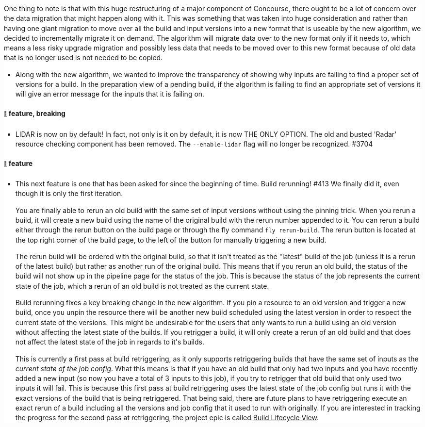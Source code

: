   One thing to note is that with this huge restructuring of a major component of Concourse, there ought to be a lot of concern over the data migration that might happen along with it. This was something that was taken into huge consideration and rather than having one giant migration to move over all the build and input versions into a new format that is useable by the new algorithm, we decided to incrementally migrate it on demand. The algorithm will migrate data over to the new format only if it needs to, which means a less risky upgrade migration and possibly less data that needs to be moved over to this new format because of old data that is no longer used is not needed to be copied.

* Along with the new algorithm, we wanted to improve the transparency of showing why inputs are failing to find a proper set of versions for a build. In the preparation view of a pending build, if the algorithm is failing to find an appropriate set of versions it will give an error message for the inputs that it is failing on.

[scheduler-docs]: https://TODO

#### <sub><sup><a name="3704" href="#3704">:link:</a></sup></sub> feature, breaking

* LIDAR is now on by default! In fact, not only is it on by default, it is now THE ONLY OPTION. The old and busted 'Radar' resource checking component has been removed. The `--enable-lidar` flag will no longer be recognized. #3704

#### <sub><sup><a name="413" href="#413">:link:</a></sup></sub> feature

* This next feature is one that has been asked for since the beginning of time. Build rerunning! #413 We finally did it, even though it is only the first iteration.

  You are finally able to rerun an old build with the same set of input versions without using the pinning trick. When you rerun a build, it will create a new build using the name of the original build with the rerun number appended to it. You can rerun a build either through the rerun button on the build page or through the fly command `fly rerun-build`. The rerun button is located at the top right corner of the build page, to the left of the button for manually triggering a new build.

  The rerun build will be ordered with the original build, so that it isn't treated as the "latest" build of the job (unless it is a rerun of the latest build) but rather as another run of the original build. This means that if you rerun an old build, the status of the build will not show up in the pipeline page for the status of the job. This is because the status of the job represents the current state of the job, which a rerun of an old build is not treated as the current state.

  Build rerunning fixes a key breaking change in the new algorithm. If you pin a resource to an old version and trigger a new build, once you unpin the resource there will be another new build scheduled using the latest version in order to respect the current state of the versions. This might be undesirable for the users that only wants to run a build using an old version without affecting the latest state of the builds. If you retrigger a build, it will only create a rerun of an old build and that does not affect the latest state of the job in regards to it's builds.

  This is currently a first pass at build retriggering, as it only supports retriggering builds that have the same set of inputs as the *current state of the job config*. What this means is that if you have an old build that only had two inputs and you have recently added a new input (so now you have a total of 3 inputs to this job), if you try to retrigger that old build that only used two inputs it will fail. This is because this first pass at build retriggering uses the latest state of the job config but runs it with the exact versions of the build that is being retriggered. That being said, there are future plans to have retriggering execute an exact rerun of a build including all the versions and job config that it used to run with originally. If you are interested in tracking the progress for the second pass at retriggering, the project epic is called [Build Lifecycle View](https://project.concourse-ci.org/projects/MDc6UHJvamVjdDM3NjI5MTk=).


[OpenTelemetry]: https://opentelemetry.io/
[Jaeger]: https://www.jaegertracing.io/
[Stackdriver]: https://cloud.google.com/trace/